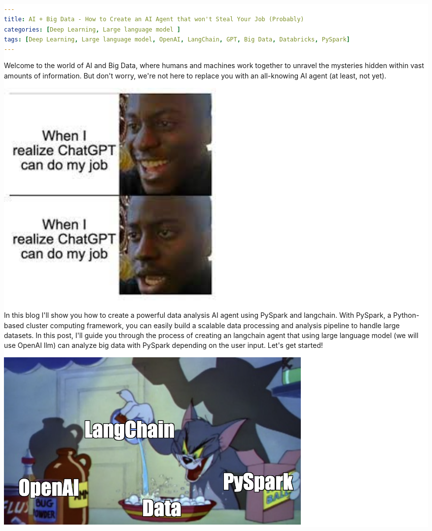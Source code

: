```yaml
---
title: AI + Big Data - How to Create an AI Agent that won't Steal Your Job (Probably)
categories: [Deep Learning, Large language model ]
tags: [Deep Learning, Large language model, OpenAI, LangChain, GPT, Big Data, Databricks, PySpark]
---
```



Welcome to the world of AI and Big Data, where humans and machines work together to unravel the mysteries hidden within vast amounts of information. But don't worry, we're not here to replace you with an all-knowing AI agent (at least, not yet). 

<img src="/assets/img/posts/llm-agent/memegpt.jpeg" width="50%" height="50%">

 In this blog I'll show you how to create a powerful data analysis AI agent using PySpark and langchain. With PySpark, a Python-based cluster computing framework, you can easily build a scalable data processing and analysis pipeline to handle large datasets. In this post, I'll guide you through the process of creating an langchain agent that using large language model (we will use OpenAI llm) can analyze big data with PySpark depending on the user input. Let's get started!

<img src="/assets/img/posts/llm-agent/jerry.png" width="70%" height="70%">
